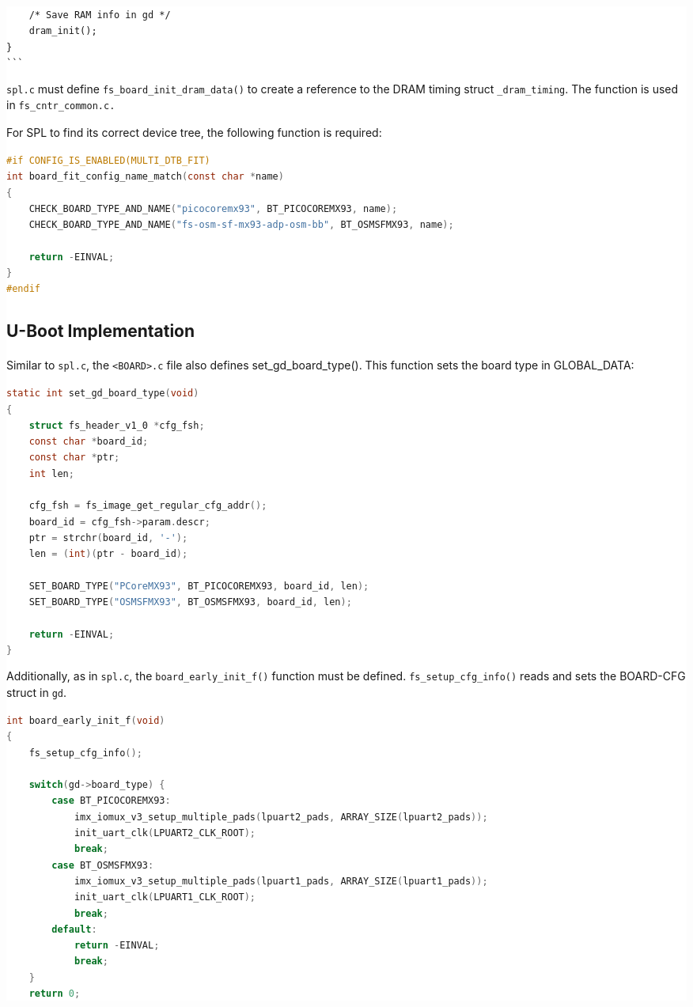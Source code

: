         /* Save RAM info in gd */
        dram_init();
    }
    ```

`spl.c` must define `fs_board_init_dram_data()` to create a reference to the DRAM timing struct `_dram_timing`. The function is used in `fs_cntr_common.c.`

For SPL to find its correct device tree, the following function is required:
```c
#if CONFIG_IS_ENABLED(MULTI_DTB_FIT)
int board_fit_config_name_match(const char *name)
{
    CHECK_BOARD_TYPE_AND_NAME("picocoremx93", BT_PICOCOREMX93, name);
    CHECK_BOARD_TYPE_AND_NAME("fs-osm-sf-mx93-adp-osm-bb", BT_OSMSFMX93, name);

    return -EINVAL;
}
#endif
```

## U-Boot Implementation
Similar to `spl.c`, the `<BOARD>.c` file also defines set_gd_board_type(). This function sets the board type in GLOBAL_DATA:
```c
static int set_gd_board_type(void)
{
    struct fs_header_v1_0 *cfg_fsh;
    const char *board_id;
    const char *ptr;
    int len;

    cfg_fsh = fs_image_get_regular_cfg_addr();
    board_id = cfg_fsh->param.descr;
    ptr = strchr(board_id, '-');
    len = (int)(ptr - board_id);

    SET_BOARD_TYPE("PCoreMX93", BT_PICOCOREMX93, board_id, len);
    SET_BOARD_TYPE("OSMSFMX93", BT_OSMSFMX93, board_id, len);

    return -EINVAL;
}
```

Additionally, as in `spl.c`, the `board_early_init_f()` function must be defined. `fs_setup_cfg_info()` reads and sets the BOARD-CFG struct in `gd`.

```c
int board_early_init_f(void)
{    
    fs_setup_cfg_info();

    switch(gd->board_type) {
        case BT_PICOCOREMX93:
            imx_iomux_v3_setup_multiple_pads(lpuart2_pads, ARRAY_SIZE(lpuart2_pads));
            init_uart_clk(LPUART2_CLK_ROOT);
            break;
        case BT_OSMSFMX93:
            imx_iomux_v3_setup_multiple_pads(lpuart1_pads, ARRAY_SIZE(lpuart1_pads));
            init_uart_clk(LPUART1_CLK_ROOT);
            break;
        default:
            return -EINVAL;
            break;
    }
    return 0;
```